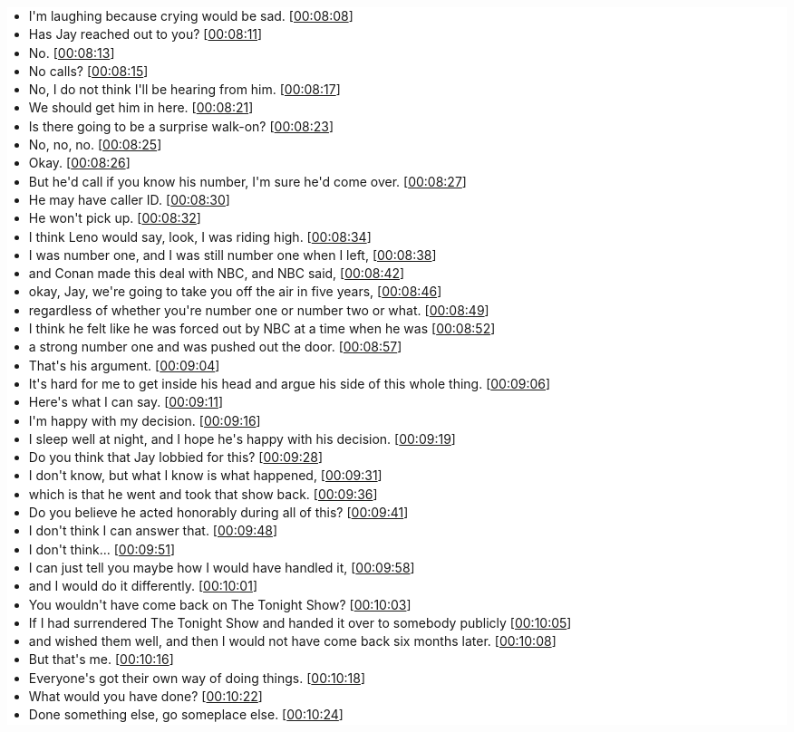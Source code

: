 *  I'm laughing because crying would be sad. [[00:08:08](https://www.youtube.com/watch?v=9bkgIKPUyG0&t=488.0s)]
*  Has Jay reached out to you? [[00:08:11](https://www.youtube.com/watch?v=9bkgIKPUyG0&t=491.0s)]
*  No. [[00:08:13](https://www.youtube.com/watch?v=9bkgIKPUyG0&t=493.0s)]
*  No calls? [[00:08:15](https://www.youtube.com/watch?v=9bkgIKPUyG0&t=495.0s)]
*  No, I do not think I'll be hearing from him. [[00:08:17](https://www.youtube.com/watch?v=9bkgIKPUyG0&t=497.0s)]
*  We should get him in here. [[00:08:21](https://www.youtube.com/watch?v=9bkgIKPUyG0&t=501.0s)]
*  Is there going to be a surprise walk-on? [[00:08:23](https://www.youtube.com/watch?v=9bkgIKPUyG0&t=503.0s)]
*  No, no, no. [[00:08:25](https://www.youtube.com/watch?v=9bkgIKPUyG0&t=505.0s)]
*  Okay. [[00:08:26](https://www.youtube.com/watch?v=9bkgIKPUyG0&t=506.0s)]
*  But he'd call if you know his number, I'm sure he'd come over. [[00:08:27](https://www.youtube.com/watch?v=9bkgIKPUyG0&t=507.0s)]
*  He may have caller ID. [[00:08:30](https://www.youtube.com/watch?v=9bkgIKPUyG0&t=510.0s)]
*  He won't pick up. [[00:08:32](https://www.youtube.com/watch?v=9bkgIKPUyG0&t=512.0s)]
*  I think Leno would say, look, I was riding high. [[00:08:34](https://www.youtube.com/watch?v=9bkgIKPUyG0&t=514.0s)]
*  I was number one, and I was still number one when I left, [[00:08:38](https://www.youtube.com/watch?v=9bkgIKPUyG0&t=518.0s)]
*  and Conan made this deal with NBC, and NBC said, [[00:08:42](https://www.youtube.com/watch?v=9bkgIKPUyG0&t=522.0s)]
*  okay, Jay, we're going to take you off the air in five years, [[00:08:46](https://www.youtube.com/watch?v=9bkgIKPUyG0&t=526.0s)]
*  regardless of whether you're number one or number two or what. [[00:08:49](https://www.youtube.com/watch?v=9bkgIKPUyG0&t=529.0s)]
*  I think he felt like he was forced out by NBC at a time when he was [[00:08:52](https://www.youtube.com/watch?v=9bkgIKPUyG0&t=532.0s)]
*  a strong number one and was pushed out the door. [[00:08:57](https://www.youtube.com/watch?v=9bkgIKPUyG0&t=537.0s)]
*  That's his argument. [[00:09:04](https://www.youtube.com/watch?v=9bkgIKPUyG0&t=544.0s)]
*  It's hard for me to get inside his head and argue his side of this whole thing. [[00:09:06](https://www.youtube.com/watch?v=9bkgIKPUyG0&t=546.0s)]
*  Here's what I can say. [[00:09:11](https://www.youtube.com/watch?v=9bkgIKPUyG0&t=551.0s)]
*  I'm happy with my decision. [[00:09:16](https://www.youtube.com/watch?v=9bkgIKPUyG0&t=556.0s)]
*  I sleep well at night, and I hope he's happy with his decision. [[00:09:19](https://www.youtube.com/watch?v=9bkgIKPUyG0&t=559.0s)]
*  Do you think that Jay lobbied for this? [[00:09:28](https://www.youtube.com/watch?v=9bkgIKPUyG0&t=568.0s)]
*  I don't know, but what I know is what happened, [[00:09:31](https://www.youtube.com/watch?v=9bkgIKPUyG0&t=571.0s)]
*  which is that he went and took that show back. [[00:09:36](https://www.youtube.com/watch?v=9bkgIKPUyG0&t=576.0s)]
*  Do you believe he acted honorably during all of this? [[00:09:41](https://www.youtube.com/watch?v=9bkgIKPUyG0&t=581.0s)]
*  I don't think I can answer that. [[00:09:48](https://www.youtube.com/watch?v=9bkgIKPUyG0&t=588.0s)]
*  I don't think... [[00:09:51](https://www.youtube.com/watch?v=9bkgIKPUyG0&t=591.0s)]
*  I can just tell you maybe how I would have handled it, [[00:09:58](https://www.youtube.com/watch?v=9bkgIKPUyG0&t=598.0s)]
*  and I would do it differently. [[00:10:01](https://www.youtube.com/watch?v=9bkgIKPUyG0&t=601.0s)]
*  You wouldn't have come back on The Tonight Show? [[00:10:03](https://www.youtube.com/watch?v=9bkgIKPUyG0&t=603.0s)]
*  If I had surrendered The Tonight Show and handed it over to somebody publicly [[00:10:05](https://www.youtube.com/watch?v=9bkgIKPUyG0&t=605.0s)]
*  and wished them well, and then I would not have come back six months later. [[00:10:08](https://www.youtube.com/watch?v=9bkgIKPUyG0&t=608.0s)]
*  But that's me. [[00:10:16](https://www.youtube.com/watch?v=9bkgIKPUyG0&t=616.0s)]
*  Everyone's got their own way of doing things. [[00:10:18](https://www.youtube.com/watch?v=9bkgIKPUyG0&t=618.0s)]
*  What would you have done? [[00:10:22](https://www.youtube.com/watch?v=9bkgIKPUyG0&t=622.0s)]
*  Done something else, go someplace else. [[00:10:24](https://www.youtube.com/watch?v=9bkgIKPUyG0&t=624.0s)]